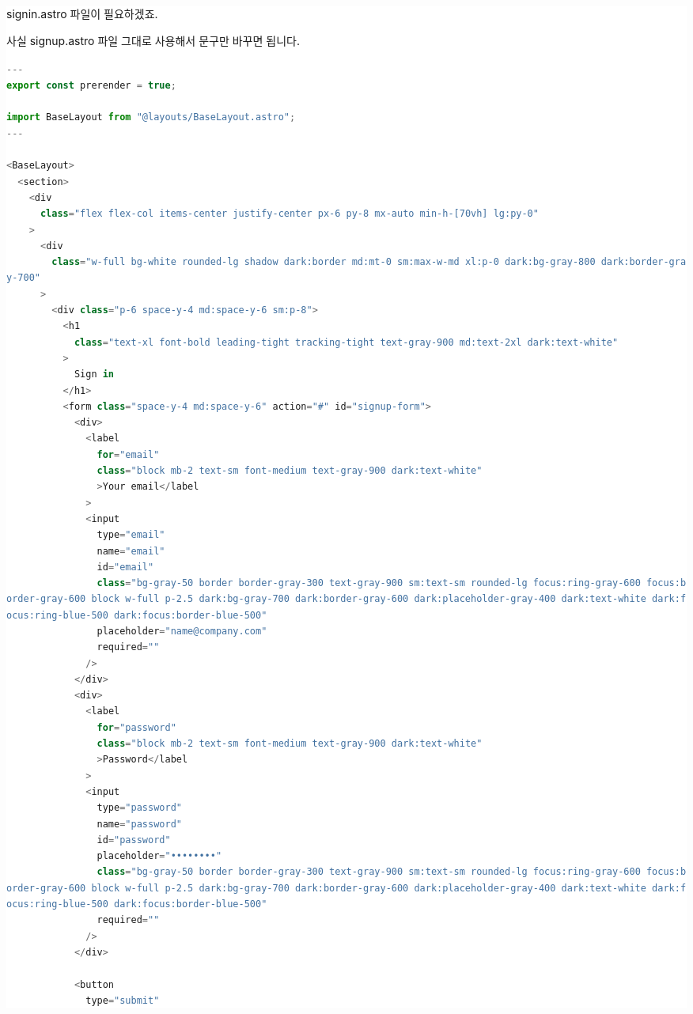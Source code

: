 signin.astro 파일이 필요하겠죠.

사실 signup.astro 파일 그대로 사용해서 문구만 바꾸면 됩니다.

```js
---
export const prerender = true;

import BaseLayout from "@layouts/BaseLayout.astro";
---

<BaseLayout>
  <section>
    <div
      class="flex flex-col items-center justify-center px-6 py-8 mx-auto min-h-[70vh] lg:py-0"
    >
      <div
        class="w-full bg-white rounded-lg shadow dark:border md:mt-0 sm:max-w-md xl:p-0 dark:bg-gray-800 dark:border-gray-700"
      >
        <div class="p-6 space-y-4 md:space-y-6 sm:p-8">
          <h1
            class="text-xl font-bold leading-tight tracking-tight text-gray-900 md:text-2xl dark:text-white"
          >
            Sign in
          </h1>
          <form class="space-y-4 md:space-y-6" action="#" id="signup-form">
            <div>
              <label
                for="email"
                class="block mb-2 text-sm font-medium text-gray-900 dark:text-white"
                >Your email</label
              >
              <input
                type="email"
                name="email"
                id="email"
                class="bg-gray-50 border border-gray-300 text-gray-900 sm:text-sm rounded-lg focus:ring-gray-600 focus:border-gray-600 block w-full p-2.5 dark:bg-gray-700 dark:border-gray-600 dark:placeholder-gray-400 dark:text-white dark:focus:ring-blue-500 dark:focus:border-blue-500"
                placeholder="name@company.com"
                required=""
              />
            </div>
            <div>
              <label
                for="password"
                class="block mb-2 text-sm font-medium text-gray-900 dark:text-white"
                >Password</label
              >
              <input
                type="password"
                name="password"
                id="password"
                placeholder="••••••••"
                class="bg-gray-50 border border-gray-300 text-gray-900 sm:text-sm rounded-lg focus:ring-gray-600 focus:border-gray-600 block w-full p-2.5 dark:bg-gray-700 dark:border-gray-600 dark:placeholder-gray-400 dark:text-white dark:focus:ring-blue-500 dark:focus:border-blue-500"
                required=""
              />
            </div>

            <button
              type="submit"
```